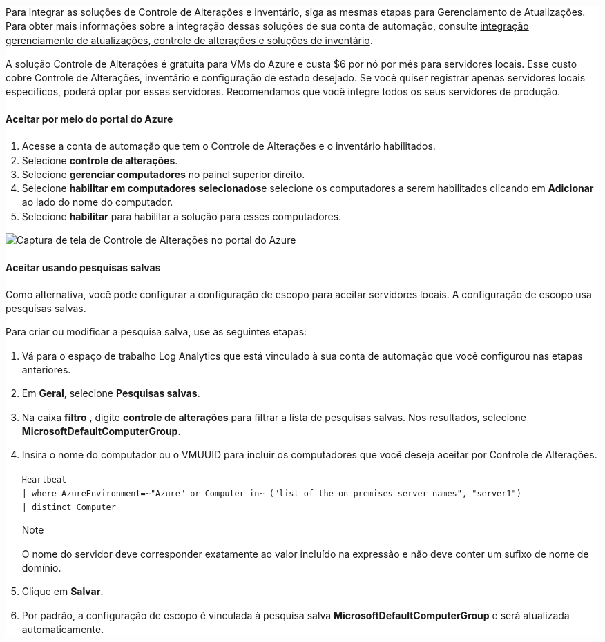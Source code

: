 Para integrar as soluções de Controle de Alterações e inventário, siga as mesmas etapas para Gerenciamento de Atualizações. Para obter mais informações sobre a integração dessas soluções de sua conta de automação, consulte [integração gerenciamento de atualizações, controle de alterações e soluções de inventário](https://docs.microsoft.com/azure/automation/automation-onboard-solutions-from-automation-account).

A solução Controle de Alterações é gratuita para VMs do Azure e custa $6 por nó por mês para servidores locais. Esse custo cobre Controle de Alterações, inventário e configuração de estado desejado. Se você quiser registrar apenas servidores locais específicos, poderá optar por esses servidores. Recomendamos que você integre todos os seus servidores de produção.

#### <a name="opt-in-via-the-azure-portal"></a>Aceitar por meio do portal do Azure

1. Acesse a conta de automação que tem o Controle de Alterações e o inventário habilitados.
2. Selecione **controle de alterações**.
3. Selecione **gerenciar computadores** no painel superior direito.
4. Selecione **habilitar em computadores selecionados**e selecione os computadores a serem habilitados clicando em **Adicionar** ao lado do nome do computador.
5. Selecione **habilitar** para habilitar a solução para esses computadores.

![Captura de tela de Controle de Alterações no portal do Azure](./media/onboarding-configuration2.png)

#### <a name="opt-in-by-using-saved-searches"></a>Aceitar usando pesquisas salvas

Como alternativa, você pode configurar a configuração de escopo para aceitar servidores locais. A configuração de escopo usa pesquisas salvas.

Para criar ou modificar a pesquisa salva, use as seguintes etapas:

1. Vá para o espaço de trabalho Log Analytics que está vinculado à sua conta de automação que você configurou nas etapas anteriores.

2. Em **Geral**, selecione **Pesquisas salvas**.

3. Na caixa **filtro** , digite **controle de alterações** para filtrar a lista de pesquisas salvas. Nos resultados, selecione **MicrosoftDefaultComputerGroup**.

4. Insira o nome do computador ou o VMUUID para incluir os computadores que você deseja aceitar por Controle de Alterações.

    ```kusto
    Heartbeat
    | where AzureEnvironment=~"Azure" or Computer in~ ("list of the on-premises server names", "server1")
    | distinct Computer
    ```

    > [!NOTE]
    > O nome do servidor deve corresponder exatamente ao valor incluído na expressão e não deve conter um sufixo de nome de domínio.

5. Clique em **Salvar**.

6. Por padrão, a configuração de escopo é vinculada à pesquisa salva **MicrosoftDefaultComputerGroup** e será atualizada automaticamente.
